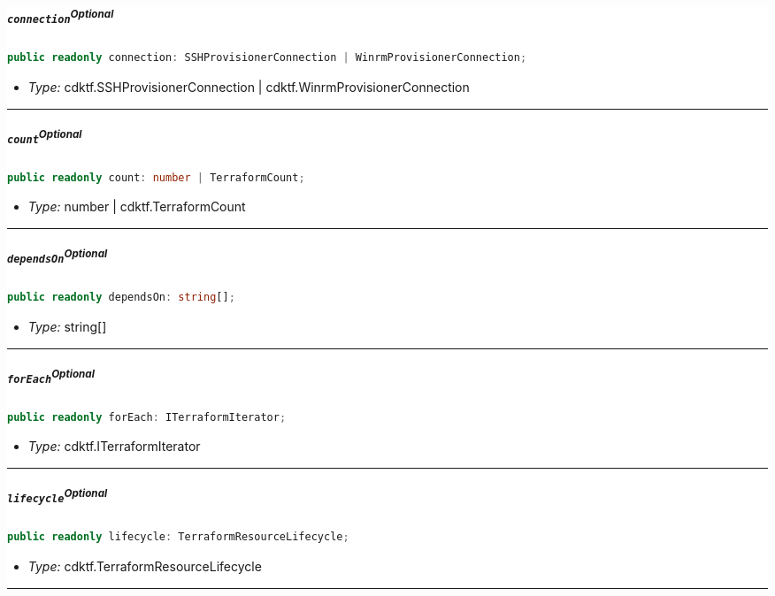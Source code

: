 ##### `connection`<sup>Optional</sup> <a name="connection" id="@cdktf/provider-okta.linkDefinition.LinkDefinition.property.connection"></a>

```typescript
public readonly connection: SSHProvisionerConnection | WinrmProvisionerConnection;
```

- *Type:* cdktf.SSHProvisionerConnection | cdktf.WinrmProvisionerConnection

---

##### `count`<sup>Optional</sup> <a name="count" id="@cdktf/provider-okta.linkDefinition.LinkDefinition.property.count"></a>

```typescript
public readonly count: number | TerraformCount;
```

- *Type:* number | cdktf.TerraformCount

---

##### `dependsOn`<sup>Optional</sup> <a name="dependsOn" id="@cdktf/provider-okta.linkDefinition.LinkDefinition.property.dependsOn"></a>

```typescript
public readonly dependsOn: string[];
```

- *Type:* string[]

---

##### `forEach`<sup>Optional</sup> <a name="forEach" id="@cdktf/provider-okta.linkDefinition.LinkDefinition.property.forEach"></a>

```typescript
public readonly forEach: ITerraformIterator;
```

- *Type:* cdktf.ITerraformIterator

---

##### `lifecycle`<sup>Optional</sup> <a name="lifecycle" id="@cdktf/provider-okta.linkDefinition.LinkDefinition.property.lifecycle"></a>

```typescript
public readonly lifecycle: TerraformResourceLifecycle;
```

- *Type:* cdktf.TerraformResourceLifecycle

---

